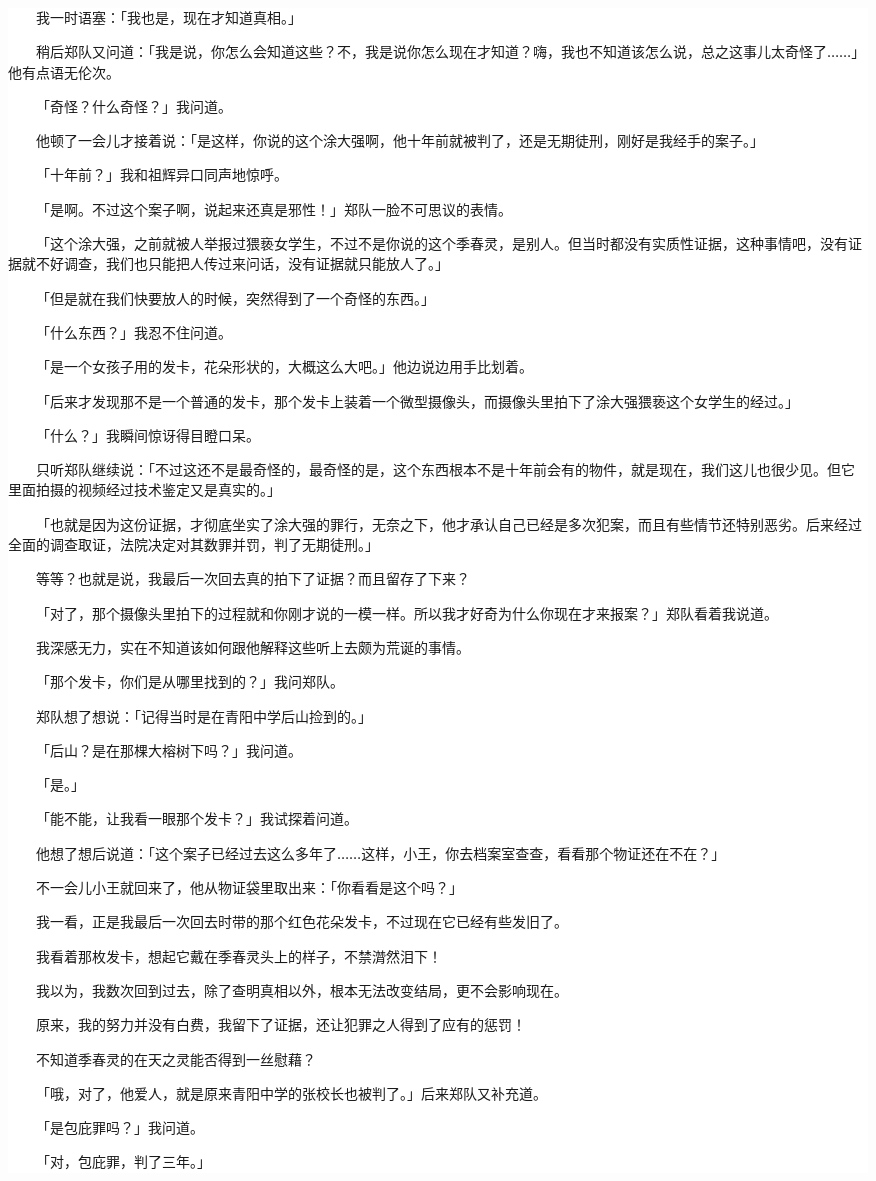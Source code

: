 &emsp;&emsp;我一时语塞：「我也是，现在才知道真相。」  
  
&emsp;&emsp;稍后郑队又问道：「我是说，你怎么会知道这些？不，我是说你怎么现在才知道？嗨，我也不知道该怎么说，总之这事儿太奇怪了……」他有点语无伦次。  
  
&emsp;&emsp;「奇怪？什么奇怪？」我问道。  
  
&emsp;&emsp;他顿了一会儿才接着说：「是这样，你说的这个涂大强啊，他十年前就被判了，还是无期徒刑，刚好是我经手的案子。」  
  
&emsp;&emsp;「十年前？」我和祖辉异口同声地惊呼。  
  
&emsp;&emsp;「是啊。不过这个案子啊，说起来还真是邪性！」郑队一脸不可思议的表情。  
  
&emsp;&emsp;「这个涂大强，之前就被人举报过猥亵女学生，不过不是你说的这个季春灵，是别人。但当时都没有实质性证据，这种事情吧，没有证据就不好调查，我们也只能把人传过来问话，没有证据就只能放人了。」  
  
&emsp;&emsp;「但是就在我们快要放人的时候，突然得到了一个奇怪的东西。」  
  
&emsp;&emsp;「什么东西？」我忍不住问道。  
  
&emsp;&emsp;「是一个女孩子用的发卡，花朵形状的，大概这么大吧。」他边说边用手比划着。  
  
&emsp;&emsp;「后来才发现那不是一个普通的发卡，那个发卡上装着一个微型摄像头，而摄像头里拍下了涂大强猥亵这个女学生的经过。」  
  
&emsp;&emsp;「什么？」我瞬间惊讶得目瞪口呆。  
  
&emsp;&emsp;只听郑队继续说：「不过这还不是最奇怪的，最奇怪的是，这个东西根本不是十年前会有的物件，就是现在，我们这儿也很少见。但它里面拍摄的视频经过技术鉴定又是真实的。」  
  
&emsp;&emsp;「也就是因为这份证据，才彻底坐实了涂大强的罪行，无奈之下，他才承认自己已经是多次犯案，而且有些情节还特别恶劣。后来经过全面的调查取证，法院决定对其数罪并罚，判了无期徒刑。」  
  
&emsp;&emsp;等等？也就是说，我最后一次回去真的拍下了证据？而且留存了下来？  
  
&emsp;&emsp;「对了，那个摄像头里拍下的过程就和你刚才说的一模一样。所以我才好奇为什么你现在才来报案？」郑队看着我说道。  
  
&emsp;&emsp;我深感无力，实在不知道该如何跟他解释这些听上去颇为荒诞的事情。  
  
&emsp;&emsp;「那个发卡，你们是从哪里找到的？」我问郑队。  
  
&emsp;&emsp;郑队想了想说：「记得当时是在青阳中学后山捡到的。」  
  
&emsp;&emsp;「后山？是在那棵大榕树下吗？」我问道。  
  
&emsp;&emsp;「是。」  
  
&emsp;&emsp;「能不能，让我看一眼那个发卡？」我试探着问道。  
  
&emsp;&emsp;他想了想后说道：「这个案子已经过去这么多年了……这样，小王，你去档案室查查，看看那个物证还在不在？」  
  
&emsp;&emsp;不一会儿小王就回来了，他从物证袋里取出来：「你看看是这个吗？」  
  
&emsp;&emsp;我一看，正是我最后一次回去时带的那个红色花朵发卡，不过现在它已经有些发旧了。  
  
&emsp;&emsp;我看着那枚发卡，想起它戴在季春灵头上的样子，不禁潸然泪下！  
  
&emsp;&emsp;我以为，我数次回到过去，除了查明真相以外，根本无法改变结局，更不会影响现在。  
  
&emsp;&emsp;原来，我的努力并没有白费，我留下了证据，还让犯罪之人得到了应有的惩罚！  
  
&emsp;&emsp;不知道季春灵的在天之灵能否得到一丝慰藉？  
  
&emsp;&emsp;「哦，对了，他爱人，就是原来青阳中学的张校长也被判了。」后来郑队又补充道。  
  
&emsp;&emsp;「是包庇罪吗？」我问道。  
  
&emsp;&emsp;「对，包庇罪，判了三年。」  
  